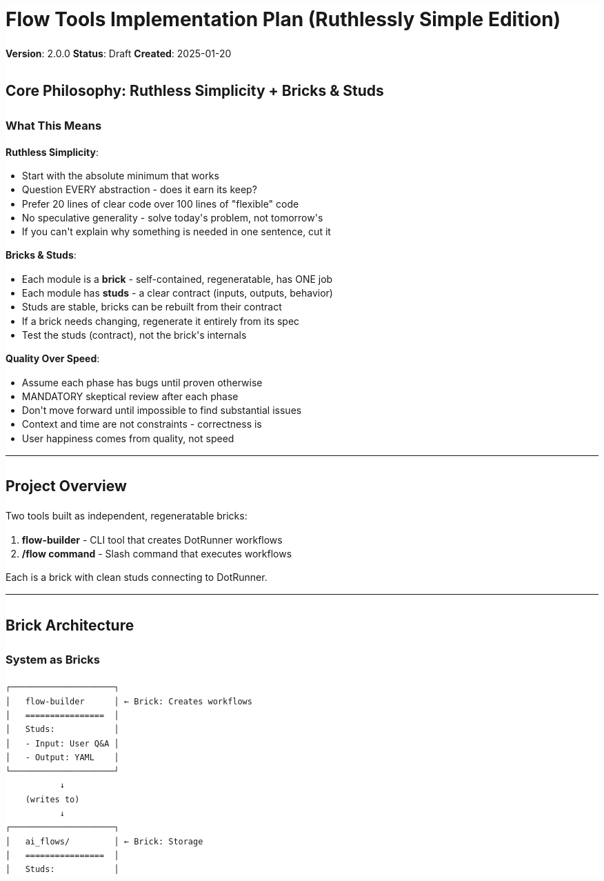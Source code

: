 # Flow Tools Implementation Plan (Ruthlessly Simple Edition)

**Version**: 2.0.0
**Status**: Draft
**Created**: 2025-01-20

## Core Philosophy: Ruthless Simplicity + Bricks & Studs

### What This Means

**Ruthless Simplicity**:
- Start with the absolute minimum that works
- Question EVERY abstraction - does it earn its keep?
- Prefer 20 lines of clear code over 100 lines of "flexible" code
- No speculative generality - solve today's problem, not tomorrow's
- If you can't explain why something is needed in one sentence, cut it

**Bricks & Studs**:
- Each module is a **brick** - self-contained, regeneratable, has ONE job
- Each module has **studs** - a clear contract (inputs, outputs, behavior)
- Studs are stable, bricks can be rebuilt from their contract
- If a brick needs changing, regenerate it entirely from its spec
- Test the studs (contract), not the brick's internals

**Quality Over Speed**:
- Assume each phase has bugs until proven otherwise
- MANDATORY skeptical review after each phase
- Don't move forward until impossible to find substantial issues
- Context and time are not constraints - correctness is
- User happiness comes from quality, not speed

---

## Project Overview

Two tools built as independent, regeneratable bricks:

1. **flow-builder** - CLI tool that creates DotRunner workflows
2. **/flow command** - Slash command that executes workflows

Each is a brick with clean studs connecting to DotRunner.

---

## Brick Architecture

### System as Bricks

```
┌─────────────────────┐
│   flow-builder      │ ← Brick: Creates workflows
│   ================  │
│   Studs:            │
│   - Input: User Q&A │
│   - Output: YAML    │
└─────────────────────┘
           ↓
    (writes to)
           ↓
┌─────────────────────┐
│   ai_flows/         │ ← Brick: Storage
│   ================  │
│   Studs:            │
```